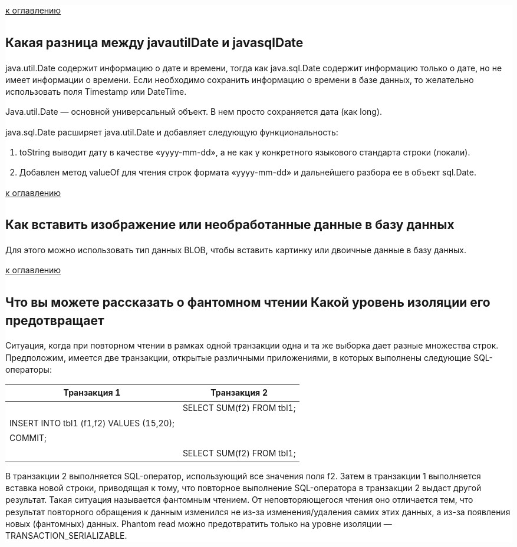 [к оглавлению](#SQL)

## Какая разница между javautilDate и javasqlDate

java.util.Date содержит информацию о дате и времени, тогда как java.sql.Date содержит информацию только о дате, 
но не имеет информации о времени. Если необходимо сохранить информацию о времени в базе данных, 
то желательно использовать поля Timestamp или DateTime.

Java.util.Date — основной универсальный объект. В нем просто сохраняется дата (как long).

java.sql.Date расширяет java.util.Date и добавляет следующую функциональность:

1) toString выводит дату в качестве «yyyy-mm-dd», а не как у конкретного языкового стандарта строки (локали).

2) Добавлен метод valueOf для чтения строк формата «yyyy-mm-dd» и дальнейшего разбора ее в объект sql.Date.

[к оглавлению](#SQL)

## Как вставить изображение или необработанные данные в базу данных  
Для этого можно использовать тип данных BLOB, чтобы вставить картинку или двоичные данные в базу данных.

[к оглавлению](#SQL)

## Что вы можете рассказать о фантомном чтении Какой уровень изоляции его предотвращает  
Ситуация, когда при повторном чтении в рамках одной транзакции одна и та же выборка дает разные множества строк. 
Предположим, имеется две транзакции, открытые различными приложениями, в которых выполнены следующие SQL-операторы:

| Транзакция 1| Транзакция 2 |
| ---| --- |
| | SELECT SUM(f2) FROM tbl1; |
| INSERT INTO tbl1 (f1,f2) VALUES (15,20); | |
|  COMMIT; | |
| | SELECT SUM(f2) FROM tbl1; |

В транзакции 2 выполняется SQL-оператор, использующий все значения поля f2. Затем в транзакции 1 выполняется вставка 
новой строки, приводящая к тому, что повторное выполнение SQL-оператора в транзакции 2 выдаст другой результат. 
Такая ситуация называется фантомным чтением. От неповторяющегося чтения оно отличается тем, что результат повторного 
обращения к данным изменился не из-за изменения/удаления самих этих данных, а из-за появления новых (фантомных) данных.
Phantom read можно предотвратить только на уровне изоляции — TRANSACTION_SERIALIZABLE.
